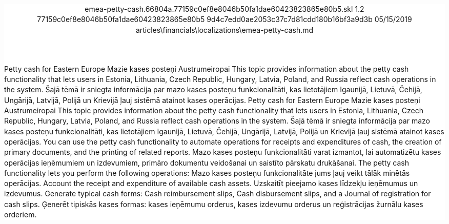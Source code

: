 <?xml version="1.0" encoding="UTF-8"?>
<xliff xmlns:logoport="urn:logoport:xliffeditor:xliff-extras:1.0" xmlns:tilt="urn:logoport:xliffeditor:tilt-non-translatables:1.0" xmlns:xsi="http://www.w3.org/2001/XMLSchema-instance" xmlns="urn:oasis:names:tc:xliff:document:1.2" xmlns:xliffext="urn:microsoft:content:schema:xliffextensions" version="1.2" xsi:schemaLocation="urn:oasis:names:tc:xliff:document:1.2 xliff-core-1.2-transitional.xsd">
  <file datatype="xml" source-language="en-US" original="emea-petty-cash.md" target-language="lv-LV">
    <header>
      <tool tool-company="Microsoft" tool-version="1.0-7889195" tool-name="mdxliff" tool-id="mdxliff"/>
      <xliffext:skl_file_name>emea-petty-cash.66804a.77159c0ef8e8046b50fa1dae60423823865e80b5.skl</xliffext:skl_file_name>
      <xliffext:version>1.2</xliffext:version>
      <xliffext:ms.openlocfilehash>77159c0ef8e8046b50fa1dae60423823865e80b5</xliffext:ms.openlocfilehash>
      <xliffext:ms.sourcegitcommit>9d4c7edd0ae2053c37c7d81cdd180b16bf3a9d3b</xliffext:ms.sourcegitcommit>
      <xliffext:ms.lasthandoff>05/15/2019</xliffext:ms.lasthandoff>
      <xliffext:ms.openlocfilepath>articles\financials\localizations\emea-petty-cash.md</xliffext:ms.openlocfilepath>
    </header>
    <body>
      <group extype="content" id="content">
        <trans-unit xml:space="preserve" translate="yes" id="101" restype="x-metadata">
          <source>Petty cash for Eastern Europe</source>
        <target logoport:matchpercent="101" state="translated" state-qualifier="leveraged-tm">Mazie kases posteņi Austrumeiropai</target></trans-unit>
        <trans-unit xml:space="preserve" translate="yes" id="102" restype="x-metadata">
          <source>This topic provides information about the petty cash functionality that lets users in Estonia, Lithuania, Czech Republic, Hungary, Latvia, Poland, and Russia reflect cash operations in the system.</source>
        <target logoport:matchpercent="101" state="translated" state-qualifier="leveraged-tm">Šajā tēmā ir sniegta informācija par mazo kases posteņu funkcionalitāti, kas lietotājiem Igaunijā, Lietuvā, Čehijā, Ungārijā, Latvijā, Polijā un Krievijā ļauj sistēmā atainot kases operācijas.</target></trans-unit>
        <trans-unit xml:space="preserve" translate="yes" id="103">
          <source>Petty cash for Eastern Europe</source>
        <target logoport:matchpercent="101" state="translated" state-qualifier="leveraged-tm">Mazie kases posteņi Austrumeiropai</target></trans-unit>
        <trans-unit xml:space="preserve" translate="yes" id="104">
          <source>This topic provides information about the petty cash functionality that lets users in Estonia, Lithuania, Czech Republic, Hungary, Latvia, Poland, and Russia reflect cash operations in the system.</source>
        <target logoport:matchpercent="101" state="translated" state-qualifier="leveraged-tm">Šajā tēmā ir sniegta informācija par mazo kases posteņu funkcionalitāti, kas lietotājiem Igaunijā, Lietuvā, Čehijā, Ungārijā, Latvijā, Polijā un Krievijā ļauj sistēmā atainot kases operācijas.</target></trans-unit>
        <trans-unit xml:space="preserve" translate="yes" id="105">
          <source>You can use the petty cash functionality to automate operations for receipts and expenditures of cash, the creation of primary documents, and the printing of related reports.</source>
        <target logoport:matchpercent="101" state="translated" state-qualifier="leveraged-tm">Mazo kases posteņu funkcionalitāti varat izmantot, lai automatizētu kases operācijas ieņēmumiem un izdevumiem, primāro dokumentu veidošanai un saistīto pārskatu drukāšanai.</target></trans-unit>
        <trans-unit xml:space="preserve" translate="yes" id="106">
          <source>The petty cash functionality lets you perform the following operations:</source>
        <target logoport:matchpercent="101" state="translated" state-qualifier="leveraged-tm">Mazo kases posteņu funkcionalitāte jums ļauj veikt tālāk minētās operācijas.</target></trans-unit>
        <trans-unit xml:space="preserve" translate="yes" id="107">
          <source>Account the receipt and expenditure of available cash assets.</source>
        <target logoport:matchpercent="101" state="translated" state-qualifier="leveraged-tm">Uzskaitīt pieejamo kases līdzekļu ieņēmumus un izdevumus.</target></trans-unit>
        <trans-unit xml:space="preserve" translate="yes" id="108">
          <source>Generate typical cash forms: Cash reimbursement slips, Cash disbursement slips, and a Journal of registration for cash slips.</source>
        <target logoport:matchpercent="101" state="translated" state-qualifier="leveraged-tm">Ģenerēt tipiskās kases formas: kases ieņēmumu orderus, kases izdevumu orderus un reģistrācijas žurnālu kases orderiem.</target></trans-unit>
        <trans-unit xml:space="preserve" translate="yes" id="109">